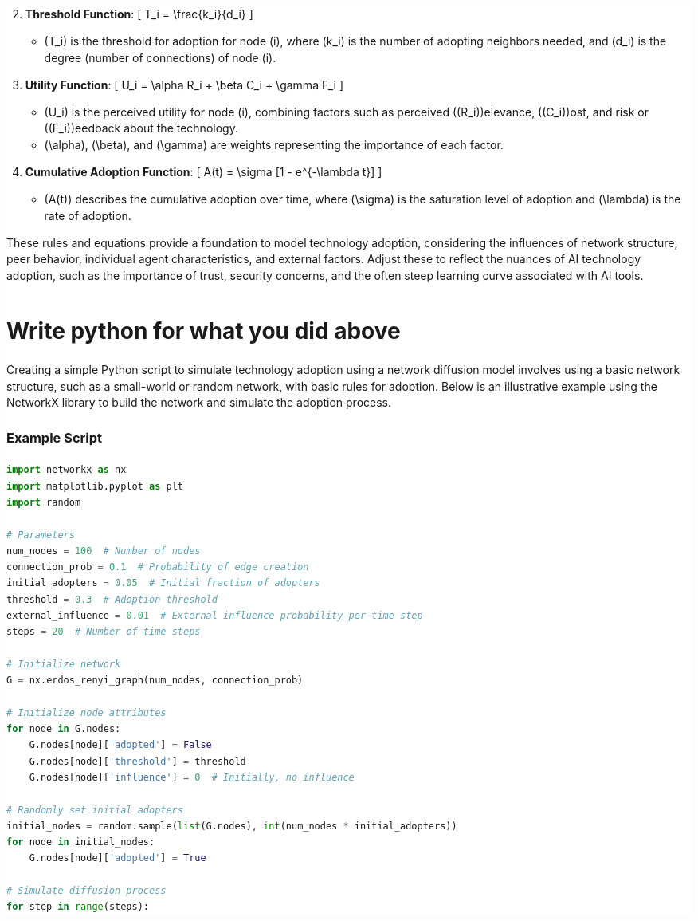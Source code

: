 2. **Threshold Function**:
   \[
   T_i = \frac{k_i}{d_i}
   \]
   - \(T_i\) is the threshold for adoption for node \(i\), where \(k_i\) is the number of adopting neighbors needed, and \(d_i\) is the degree (number of connections) of node \(i\).

3. **Utility Function**:
   \[
   U_i = \alpha R_i + \beta C_i + \gamma F_i
   \]
   - \(U_i\) is the perceived utility for node \(i\), combining factors such as perceived \((R_i)\)elevance, \((C_i)\)ost, and risk or \((F_i)\)eedback about the technology.
   - \(\alpha\), \(\beta\), and \(\gamma\) are weights representing the importance of each factor.

4. **Cumulative Adoption Function**:
   \[
   A(t) = \sigma [1 - e^{-\lambda t}]
   \]
   - \(A(t)\) describes the cumulative adoption over time, where \(\sigma\) is the saturation level of adoption and \(\lambda\) is the rate of adoption.

These rules and equations provide a foundation to model technology adoption, considering the influences of network structure, peer behavior, individual agent characteristics, and external factors. Adjust these to reflect the nuances of AI technology adoption, such as the importance of trust, security concerns, and the often steep learning curve associated with AI tools.

# Write python for what you did above


Creating a simple Python script to simulate technology adoption using a network diffusion model involves using a basic network structure, such as a small-world or random network, with basic rules for adoption. Below is an illustrative example using the NetworkX library to build the network and simulate the adoption process.

### Example Script
```python
import networkx as nx
import matplotlib.pyplot as plt
import random

# Parameters
num_nodes = 100  # Number of nodes
connection_prob = 0.1  # Probability of edge creation
initial_adopters = 0.05  # Initial fraction of adopters
threshold = 0.3  # Adoption threshold
external_influence = 0.01  # External influence probability per time step
steps = 20  # Number of time steps

# Initialize network
G = nx.erdos_renyi_graph(num_nodes, connection_prob)

# Initialize node attributes
for node in G.nodes:
    G.nodes[node]['adopted'] = False
    G.nodes[node]['threshold'] = threshold
    G.nodes[node]['influence'] = 0  # Initially, no influence

# Randomly set initial adopters
initial_nodes = random.sample(list(G.nodes), int(num_nodes * initial_adopters))
for node in initial_nodes:
    G.nodes[node]['adopted'] = True

# Simulate diffusion process
for step in range(steps):
```
